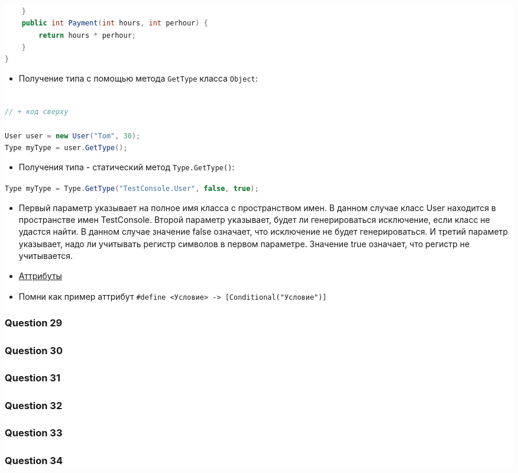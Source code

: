 ```c#
    }
    public int Payment(int hours, int perhour) {
        return hours * perhour;
    }
}
```

- Получение типа с помощью метода `GetType` класса `Object`:

```c#

// + код сверху

User user = new User("Tom", 30);
Type myType = user.GetType();
```

- Получения типа - статический метод `Type.GetType()`:

```c#
Type myType = Type.GetType("TestConsole.User", false, true);
```

- Первый параметр указывает на полное имя класса с пространством имен. В данном случае класс User находится в пространстве имен TestConsole. Второй параметр указывает, будет ли генерироваться исключение, если класс не удастся найти. В данном случае значение false означает, что исключение не будет генерироваться. И третий параметр указывает, надо ли учитывать регистр символов в первом параметре. Значение true означает, что регистр не учитывается.

- [Аттрибуты](http://professorweb.ru/my/csharp/assembly/level2/2_9.php)

- Помни как пример аттрибут `#define <Условие> -> [Conditional("Условие")]`

### Question 29


### Question 30


### Question 31


### Question 32


### Question 33


### Question 34